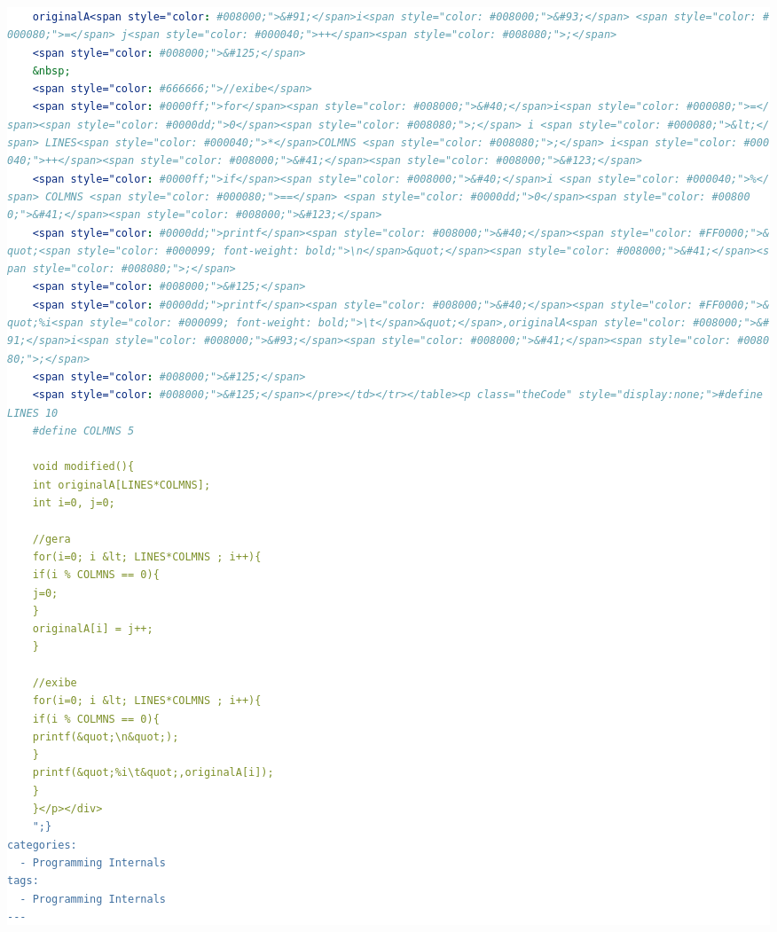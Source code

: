 ```yaml
    originalA<span style="color: #008000;">&#91;</span>i<span style="color: #008000;">&#93;</span> <span style="color: #000080;">=</span> j<span style="color: #000040;">++</span><span style="color: #008080;">;</span>
    <span style="color: #008000;">&#125;</span>
    &nbsp;
    <span style="color: #666666;">//exibe</span>
    <span style="color: #0000ff;">for</span><span style="color: #008000;">&#40;</span>i<span style="color: #000080;">=</span><span style="color: #0000dd;">0</span><span style="color: #008080;">;</span> i <span style="color: #000080;">&lt;</span> LINES<span style="color: #000040;">*</span>COLMNS <span style="color: #008080;">;</span> i<span style="color: #000040;">++</span><span style="color: #008000;">&#41;</span><span style="color: #008000;">&#123;</span>
    <span style="color: #0000ff;">if</span><span style="color: #008000;">&#40;</span>i <span style="color: #000040;">%</span> COLMNS <span style="color: #000080;">==</span> <span style="color: #0000dd;">0</span><span style="color: #008000;">&#41;</span><span style="color: #008000;">&#123;</span>
    <span style="color: #0000dd;">printf</span><span style="color: #008000;">&#40;</span><span style="color: #FF0000;">&quot;<span style="color: #000099; font-weight: bold;">\n</span>&quot;</span><span style="color: #008000;">&#41;</span><span style="color: #008080;">;</span>
    <span style="color: #008000;">&#125;</span>
    <span style="color: #0000dd;">printf</span><span style="color: #008000;">&#40;</span><span style="color: #FF0000;">&quot;%i<span style="color: #000099; font-weight: bold;">\t</span>&quot;</span>,originalA<span style="color: #008000;">&#91;</span>i<span style="color: #008000;">&#93;</span><span style="color: #008000;">&#41;</span><span style="color: #008080;">;</span>
    <span style="color: #008000;">&#125;</span>
    <span style="color: #008000;">&#125;</span></pre></td></tr></table><p class="theCode" style="display:none;">#define LINES 10
    #define COLMNS 5
    
    void modified(){
    int originalA[LINES*COLMNS];
    int i=0, j=0;
    
    //gera
    for(i=0; i &lt; LINES*COLMNS ; i++){
    if(i % COLMNS == 0){
    j=0;
    }
    originalA[i] = j++;
    }
    
    //exibe
    for(i=0; i &lt; LINES*COLMNS ; i++){
    if(i % COLMNS == 0){
    printf(&quot;\n&quot;);
    }
    printf(&quot;%i\t&quot;,originalA[i]);
    }
    }</p></div>
    ";}
categories:
  - Programming Internals
tags:
  - Programming Internals
---
```
